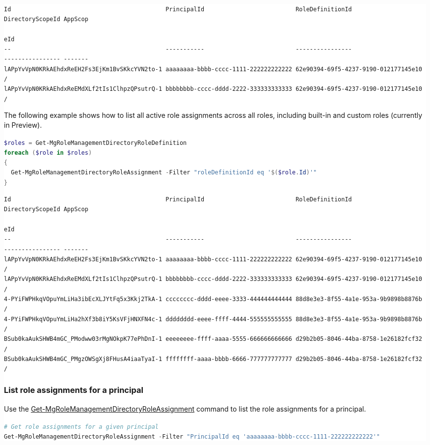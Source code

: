 ```Example
Id                                            PrincipalId                          RoleDefinitionId                     DirectoryScopeId AppScop
                                                                                                                                         eId
--                                            -----------                          ----------------                     ---------------- -------
lAPpYvVpN0KRkAEhdxReEH2Fs3EjKm1BvSKkcYVN2to-1 aaaaaaaa-bbbb-cccc-1111-222222222222 62e90394-69f5-4237-9190-012177145e10 /
lAPpYvVpN0KRkAEhdxReEMdXLf2tIs1ClhpzQPsutrQ-1 bbbbbbbb-cccc-dddd-2222-333333333333 62e90394-69f5-4237-9190-012177145e10 /
```

The following example shows how to list all active role assignments across all roles, including built-in and custom roles (currently in Preview).

```powershell
$roles = Get-MgRoleManagementDirectoryRoleDefinition
foreach ($role in $roles)
{
  Get-MgRoleManagementDirectoryRoleAssignment -Filter "roleDefinitionId eq '$($role.Id)'"
}
```

```Example
Id                                            PrincipalId                          RoleDefinitionId                     DirectoryScopeId AppScop
                                                                                                                                         eId
--                                            -----------                          ----------------                     ---------------- -------
lAPpYvVpN0KRkAEhdxReEH2Fs3EjKm1BvSKkcYVN2to-1 aaaaaaaa-bbbb-cccc-1111-222222222222 62e90394-69f5-4237-9190-012177145e10 /
lAPpYvVpN0KRkAEhdxReEMdXLf2tIs1ClhpzQPsutrQ-1 bbbbbbbb-cccc-dddd-2222-333333333333 62e90394-69f5-4237-9190-012177145e10 /
4-PYiFWPHkqVOpuYmLiHa3ibEcXLJYtFq5x3Kkj2TkA-1 cccccccc-dddd-eeee-3333-444444444444 88d8e3e3-8f55-4a1e-953a-9b9898b8876b /
4-PYiFWPHkqVOpuYmLiHa2hXf3b8iY5KsVFjHNXFN4c-1 dddddddd-eeee-ffff-4444-555555555555 88d8e3e3-8f55-4a1e-953a-9b9898b8876b /
BSub0kaAukSHWB4mGC_PModww03rMgNOkpK77ePhDnI-1 eeeeeeee-ffff-aaaa-5555-666666666666 d29b2b05-8046-44ba-8758-1e26182fcf32 /
BSub0kaAukSHWB4mGC_PMgzOWSgXj8FHusA4iaaTyaI-1 ffffffff-aaaa-bbbb-6666-777777777777 d29b2b05-8046-44ba-8758-1e26182fcf32 /
```

### List role assignments for a principal

Use the [Get-MgRoleManagementDirectoryRoleAssignment](/powershell/module/microsoft.graph.identity.governance/get-mgrolemanagementdirectoryroleassignment) command to list the role assignments for a principal.

```powershell
# Get role assignments for a given principal
Get-MgRoleManagementDirectoryRoleAssignment -Filter "PrincipalId eq 'aaaaaaaa-bbbb-cccc-1111-222222222222'"
```
